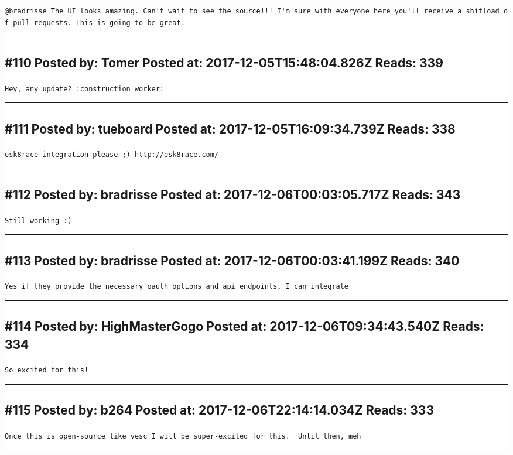 ```
@bradrisse The UI looks amazing. Can't wait to see the source!!! I'm sure with everyone here you'll receive a shitload of pull requests. This is going to be great.
```

---
## \#110 Posted by: Tomer Posted at: 2017-12-05T15:48:04.826Z Reads: 339

```
Hey, any update? :construction_worker:
```

---
## \#111 Posted by: tueboard Posted at: 2017-12-05T16:09:34.739Z Reads: 338

```
esk8race integration please ;) http://esk8race.com/
```

---
## \#112 Posted by: bradrisse Posted at: 2017-12-06T00:03:05.717Z Reads: 343

```
Still working :)
```

---
## \#113 Posted by: bradrisse Posted at: 2017-12-06T00:03:41.199Z Reads: 340

```
Yes if they provide the necessary oauth options and api endpoints, I can integrate
```

---
## \#114 Posted by: HighMasterGogo Posted at: 2017-12-06T09:34:43.540Z Reads: 334

```
So excited for this!
```

---
## \#115 Posted by: b264 Posted at: 2017-12-06T22:14:14.034Z Reads: 333

```
Once this is open-source like vesc I will be super-excited for this.  Until then, meh
```

---